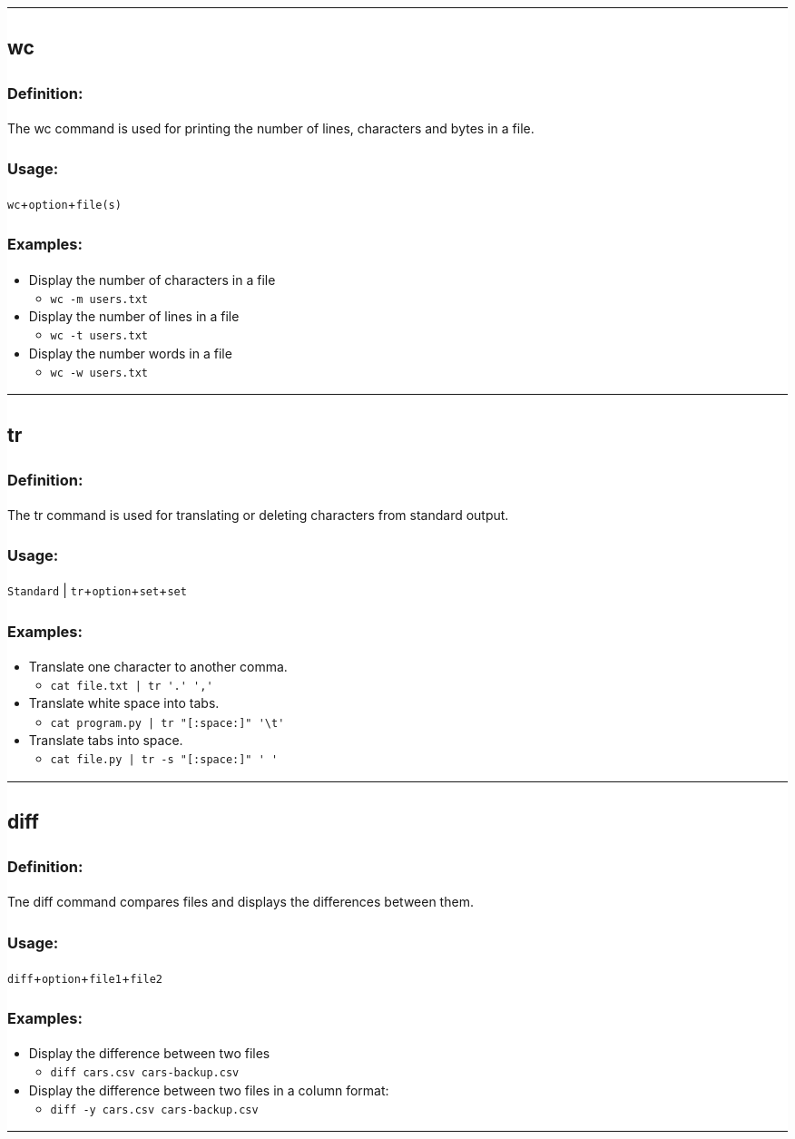 <hr>

## wc
### Definition:
The wc command is used for printing the number of lines, characters and bytes in a file.
### Usage:
`wc`+`option`+`file(s)`
### Examples:
* Display the number of characters in a file
  * `wc -m users.txt`
* Display the number of lines in a file
  * `wc -t users.txt`
* Display the number words in a file
  * `wc -w users.txt`

<hr>

## tr
### Definition:
The tr command is used for translating or deleting characters from standard output. 
### Usage:
`Standard` | `tr`+`option`+`set`+`set`
### Examples:
* Translate one character to another comma.
  * `cat file.txt | tr '.' ','`
* Translate white space into tabs.
  * `cat program.py | tr "[:space:]" '\t'`
* Translate tabs into space.
  * `cat file.py | tr -s "[:space:]" ' '`
  
<hr>

## diff
### Definition:
Tne diff command compares files and displays the differences between them.
### Usage:
`diff`+`option`+`file1`+`file2`
### Examples:
* Display the difference between two files
  * `diff cars.csv cars-backup.csv`
* Display the difference between two files in a column format:
  * `diff -y cars.csv cars-backup.csv`

<hr>
